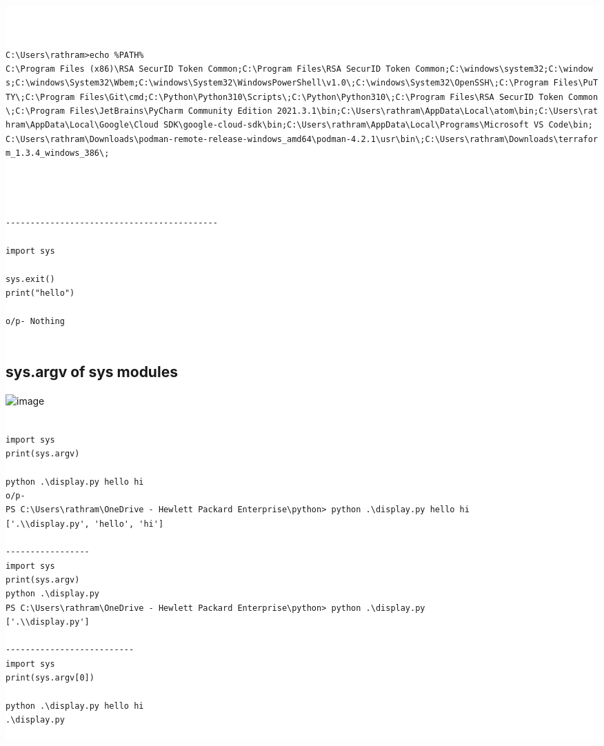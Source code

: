 ```



C:\Users\rathram>echo %PATH%
C:\Program Files (x86)\RSA SecurID Token Common;C:\Program Files\RSA SecurID Token Common;C:\windows\system32;C:\windows;C:\windows\System32\Wbem;C:\windows\System32\WindowsPowerShell\v1.0\;C:\windows\System32\OpenSSH\;C:\Program Files\PuTTY\;C:\Program Files\Git\cmd;C:\Python\Python310\Scripts\;C:\Python\Python310\;C:\Program Files\RSA SecurID Token Common\;C:\Program Files\JetBrains\PyCharm Community Edition 2021.3.1\bin;C:\Users\rathram\AppData\Local\atom\bin;C:\Users\rathram\AppData\Local\Google\Cloud SDK\google-cloud-sdk\bin;C:\Users\rathram\AppData\Local\Programs\Microsoft VS Code\bin;C:\Users\rathram\Downloads\podman-remote-release-windows_amd64\podman-4.2.1\usr\bin\;C:\Users\rathram\Downloads\terraform_1.3.4_windows_386\;




-------------------------------------------

import sys

sys.exit()
print("hello")

o/p- Nothing


```

sys.argv of sys modules
------------------------
![image](https://user-images.githubusercontent.com/53966749/204318523-cad7d820-7b88-4fda-8c08-b9f17281044a.png)

```

import sys
print(sys.argv)

python .\display.py hello hi
o/p-
PS C:\Users\rathram\OneDrive - Hewlett Packard Enterprise\python> python .\display.py hello hi
['.\\display.py', 'hello', 'hi']

-----------------
import sys
print(sys.argv)
python .\display.py 
PS C:\Users\rathram\OneDrive - Hewlett Packard Enterprise\python> python .\display.py
['.\\display.py']

--------------------------
import sys
print(sys.argv[0])

python .\display.py hello hi
.\display.py


```
